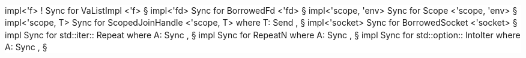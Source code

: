 impl<'f> !
Sync
for
VaListImpl
<'f>
§
impl<'fd>
Sync
for
BorrowedFd
<'fd>
§
impl<'scope, 'env>
Sync
for
Scope
<'scope, 'env>
§
impl<'scope, T>
Sync
for
ScopedJoinHandle
<'scope, T>
where
    T:
Send
,
§
impl<'socket>
Sync
for
BorrowedSocket
<'socket>
§
impl<A>
Sync
for std::iter::
Repeat
<A>
where
    A:
Sync
,
§
impl<A>
Sync
for
RepeatN
<A>
where
    A:
Sync
,
§
impl<A>
Sync
for std::option::
IntoIter
<A>
where
    A:
Sync
,
§